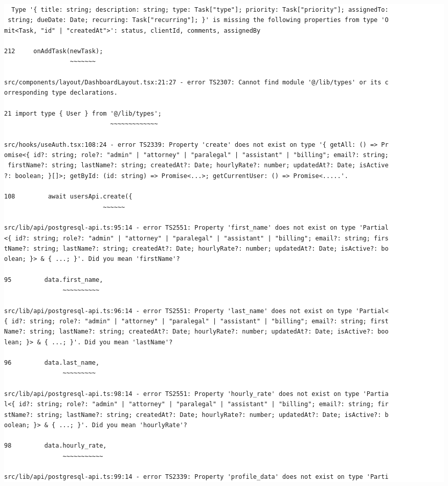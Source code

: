 ```
  Type '{ title: string; description: string; type: Task["type"]; priority: Task["priority"]; assignedTo:
 string; dueDate: Date; recurring: Task["recurring"]; }' is missing the following properties from type 'O
mit<Task, "id" | "createdAt">': status, clientId, comments, assignedBy

212     onAddTask(newTask);
                  ~~~~~~~

src/components/layout/DashboardLayout.tsx:21:27 - error TS2307: Cannot find module '@/lib/types' or its c
orresponding type declarations.

21 import type { User } from '@/lib/types';
                             ~~~~~~~~~~~~~

src/hooks/useAuth.tsx:108:24 - error TS2339: Property 'create' does not exist on type '{ getAll: () => Pr
omise<{ id?: string; role?: "admin" | "attorney" | "paralegal" | "assistant" | "billing"; email?: string;
 firstName?: string; lastName?: string; createdAt?: Date; hourlyRate?: number; updatedAt?: Date; isActive
?: boolean; }[]>; getById: (id: string) => Promise<...>; getCurrentUser: () => Promise<.....'.

108         await usersApi.create({
                           ~~~~~~

src/lib/api/postgresql-api.ts:95:14 - error TS2551: Property 'first_name' does not exist on type 'Partial
<{ id?: string; role?: "admin" | "attorney" | "paralegal" | "assistant" | "billing"; email?: string; firs
tName?: string; lastName?: string; createdAt?: Date; hourlyRate?: number; updatedAt?: Date; isActive?: bo
olean; }> & { ...; }'. Did you mean 'firstName'?

95         data.first_name,
                ~~~~~~~~~~

src/lib/api/postgresql-api.ts:96:14 - error TS2551: Property 'last_name' does not exist on type 'Partial<
{ id?: string; role?: "admin" | "attorney" | "paralegal" | "assistant" | "billing"; email?: string; first
Name?: string; lastName?: string; createdAt?: Date; hourlyRate?: number; updatedAt?: Date; isActive?: boo
lean; }> & { ...; }'. Did you mean 'lastName'?

96         data.last_name,
                ~~~~~~~~~

src/lib/api/postgresql-api.ts:98:14 - error TS2551: Property 'hourly_rate' does not exist on type 'Partia
l<{ id?: string; role?: "admin" | "attorney" | "paralegal" | "assistant" | "billing"; email?: string; fir
stName?: string; lastName?: string; createdAt?: Date; hourlyRate?: number; updatedAt?: Date; isActive?: b
oolean; }> & { ...; }'. Did you mean 'hourlyRate'?

98         data.hourly_rate,
                ~~~~~~~~~~~

src/lib/api/postgresql-api.ts:99:14 - error TS2339: Property 'profile_data' does not exist on type 'Parti
```